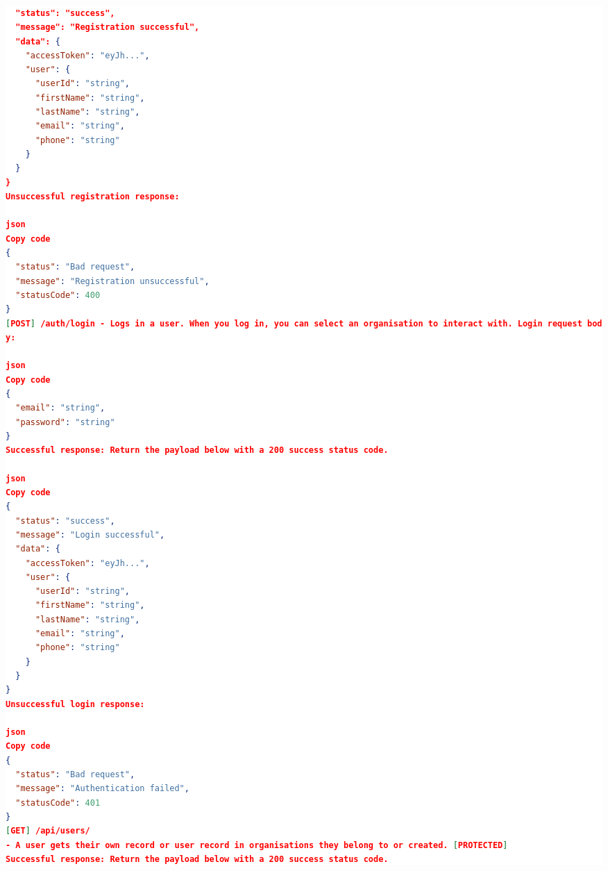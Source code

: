 ```json
  "status": "success",
  "message": "Registration successful",
  "data": {
    "accessToken": "eyJh...",
    "user": {
      "userId": "string",
      "firstName": "string",
      "lastName": "string",
      "email": "string",
      "phone": "string"
    }
  }
}
Unsuccessful registration response:

json
Copy code
{
  "status": "Bad request",
  "message": "Registration unsuccessful",
  "statusCode": 400
}
[POST] /auth/login - Logs in a user. When you log in, you can select an organisation to interact with. Login request body:

json
Copy code
{
  "email": "string",
  "password": "string"
}
Successful response: Return the payload below with a 200 success status code.

json
Copy code
{
  "status": "success",
  "message": "Login successful",
  "data": {
    "accessToken": "eyJh...",
    "user": {
      "userId": "string",
      "firstName": "string",
      "lastName": "string",
      "email": "string",
      "phone": "string"
    }
  }
}
Unsuccessful login response:

json
Copy code
{
  "status": "Bad request",
  "message": "Authentication failed",
  "statusCode": 401
}
[GET] /api/users/
- A user gets their own record or user record in organisations they belong to or created. [PROTECTED]
Successful response: Return the payload below with a 200 success status code.

```